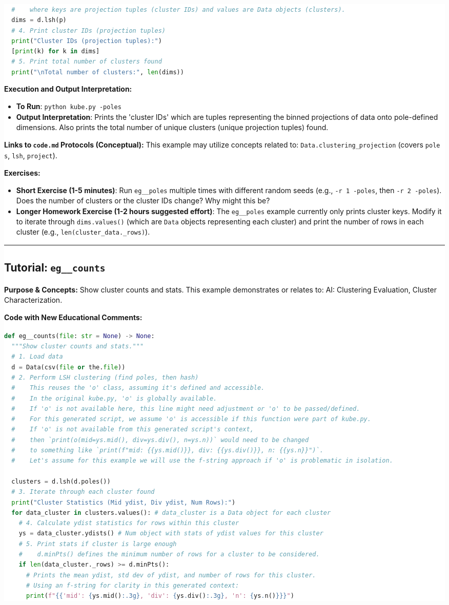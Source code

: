 ```python
  #    where keys are projection tuples (cluster IDs) and values are Data objects (clusters).
  dims = d.lsh(p)
  # 4. Print cluster IDs (projection tuples)
  print("Cluster IDs (projection tuples):")
  [print(k) for k in dims]
  # 5. Print total number of clusters found
  print("\nTotal number of clusters:", len(dims))
```

**Execution and Output Interpretation:**
* **To Run**: `python kube.py -poles`
* **Output Interpretation**: Prints the 'cluster IDs' which are tuples representing the binned projections of data onto pole-defined dimensions. Also prints the total number of unique clusters (unique projection tuples) found.

**Links to `code.md` Protocols (Conceptual):**
This example may utilize concepts related to: `Data.clustering_projection` (covers `poles`, `lsh`, `project`).

**Exercises:**
* **Short Exercise (1-5 minutes)**: Run `eg__poles` multiple times with different random seeds (e.g., `-r 1 -poles`, then `-r 2 -poles`). Does the number of clusters or the cluster IDs change? Why might this be?
* **Longer Homework Exercise (1-2 hours suggested effort)**: The `eg__poles` example currently only prints cluster keys. Modify it to iterate through `dims.values()` (which are `Data` objects representing each cluster) and print the number of rows in each cluster (e.g., `len(cluster_data._rows)`).

---
## Tutorial: `eg__counts`

**Purpose & Concepts:**
Show cluster counts and stats.
This example demonstrates or relates to: AI: Clustering Evaluation, Cluster Characterization.

**Code with New Educational Comments:**
```python
def eg__counts(file: str = None) -> None:
  """Show cluster counts and stats."""
  # 1. Load data
  d = Data(csv(file or the.file))
  # 2. Perform LSH clustering (find poles, then hash)
  #    This reuses the 'o' class, assuming it's defined and accessible.
  #    In the original kube.py, 'o' is globally available.
  #    If 'o' is not available here, this line might need adjustment or 'o' to be passed/defined.
  #    For this generated script, we assume 'o' is accessible if this function were part of kube.py.
  #    If 'o' is not available from this generated script's context,
  #    then `print(o(mid=ys.mid(), div=ys.div(), n=ys.n))` would need to be changed
  #    to something like `print(f"mid: {{ys.mid()}}, div: {{ys.div()}}, n: {{ys.n}}")`.
  #    Let's assume for this example we will use the f-string approach if 'o' is problematic in isolation.

  clusters = d.lsh(d.poles())
  # 3. Iterate through each cluster found
  print("Cluster Statistics (Mid ydist, Div ydist, Num Rows):")
  for data_cluster in clusters.values(): # data_cluster is a Data object for each cluster
    # 4. Calculate ydist statistics for rows within this cluster
    ys = data_cluster.ydists() # Num object with stats of ydist values for this cluster
    # 5. Print stats if cluster is large enough
    #    d.minPts() defines the minimum number of rows for a cluster to be considered.
    if len(data_cluster._rows) >= d.minPts():
      # Prints the mean ydist, std dev of ydist, and number of rows for this cluster.
      # Using an f-string for clarity in this generated context:
      print(f"{{'mid': {ys.mid():.3g}, 'div': {ys.div():.3g}, 'n': {ys.n()}}}")
```